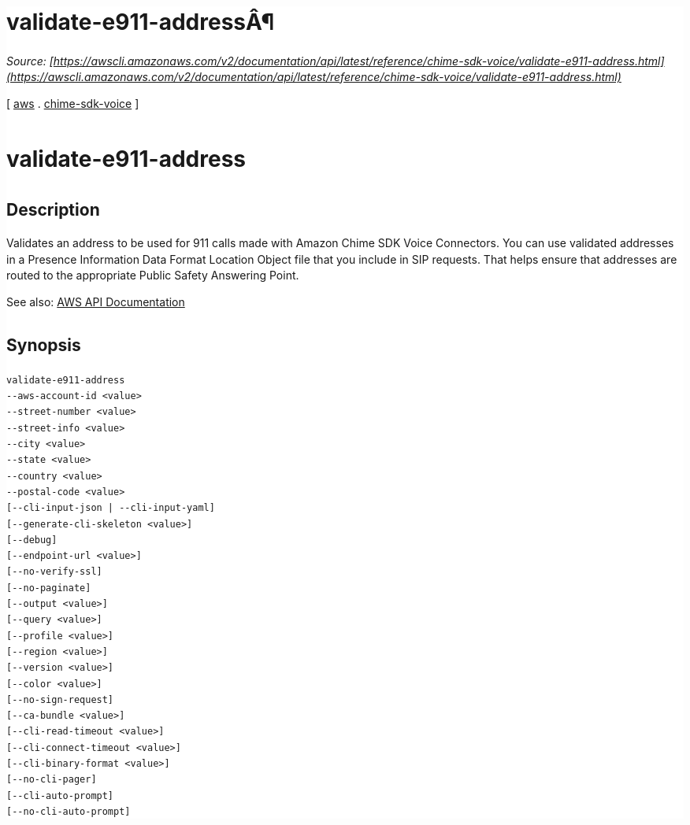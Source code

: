 # validate-e911-addressÂ¶

*Source: [https://awscli.amazonaws.com/v2/documentation/api/latest/reference/chime-sdk-voice/validate-e911-address.html](https://awscli.amazonaws.com/v2/documentation/api/latest/reference/chime-sdk-voice/validate-e911-address.html)*

[ [aws](https://awscli.amazonaws.com/v2/documentation/api/latest/reference/index.html#cli-aws) . [chime-sdk-voice](https://awscli.amazonaws.com/v2/documentation/api/latest/reference/chime-sdk-voice/index.html#cli-aws-chime-sdk-voice) ]

# validate-e911-address

## Description

Validates an address to be used for 911 calls made with Amazon Chime SDK Voice Connectors. You can use validated addresses in a Presence Information Data Format Location Object file that you include in SIP requests. That helps ensure that addresses are routed to the appropriate Public Safety Answering Point.

See also: [AWS API Documentation](https://docs.aws.amazon.com/goto/WebAPI/chime-sdk-voice-2022-08-03/ValidateE911Address)

## Synopsis

```
validate-e911-address
--aws-account-id <value>
--street-number <value>
--street-info <value>
--city <value>
--state <value>
--country <value>
--postal-code <value>
[--cli-input-json | --cli-input-yaml]
[--generate-cli-skeleton <value>]
[--debug]
[--endpoint-url <value>]
[--no-verify-ssl]
[--no-paginate]
[--output <value>]
[--query <value>]
[--profile <value>]
[--region <value>]
[--version <value>]
[--color <value>]
[--no-sign-request]
[--ca-bundle <value>]
[--cli-read-timeout <value>]
[--cli-connect-timeout <value>]
[--cli-binary-format <value>]
[--no-cli-pager]
[--cli-auto-prompt]
[--no-cli-auto-prompt]
```
